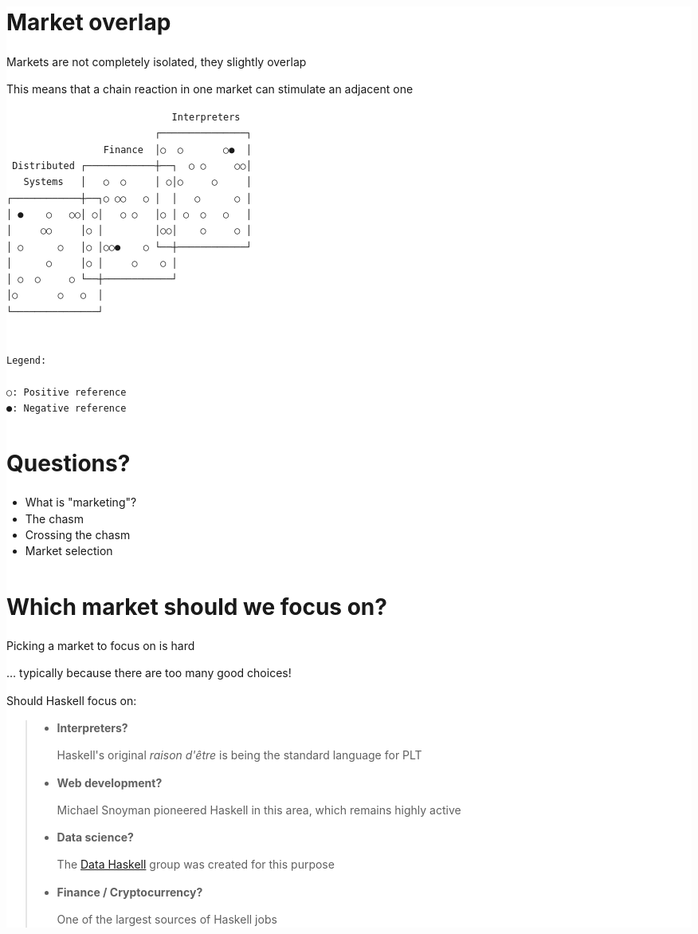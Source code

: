 # Market overlap

Markets are not completely isolated, they slightly overlap

This means that a chain reaction in one market can stimulate an adjacent one

```
                             Interpreters
                          ┌───────────────┐
                 Finance  │○  ○       ○●  │
 Distributed ┌────────────┼──┐  ○ ○     ○○│
   Systems   │   ○  ○     │ ○│○     ○     │
┌────────────┼──┐○ ○○   ○ │  │   ○      ○ │
│ ●    ○   ○○│ ○│   ○ ○   │○ │ ○  ○   ○   │
│     ○○     │○ │         │○○│    ○     ○ │
│ ○      ○   │○ │○○●    ○ └──┼────────────┘
│      ○     │○ │     ○    ○ │
│ ○  ○     ○ └──┼────────────┘
│○       ○   ○  │
└───────────────┘


Legend:

○: Positive reference
●: Negative reference
```

# Questions?

* What is "marketing"?
* The chasm
* Crossing the chasm
* Market selection

# Which market should we focus on?

Picking a market to focus on is hard

… typically because there are too many good choices!

Should Haskell focus on:

> * __Interpreters?__
> 
>   Haskell's original _raison d'être_ is being the standard language for PLT
> 
> * __Web development?__
> 
>   Michael Snoyman pioneered Haskell in this area, which remains highly active
> 
> * __Data science?__
> 
>   The [Data Haskell](https://www.datahaskell.org/) group was created for this
>   purpose
>
> * __Finance / Cryptocurrency?__
>
>   One of the largest sources of Haskell jobs
